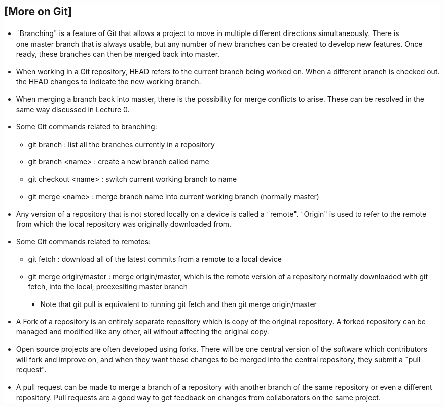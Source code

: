 ## **[More on Git]**

-   ˜Branching" is a feature of Git that allows a project to move in
    multiple different directions simultaneously. There is
    one master branch that is always usable, but any number of new
    branches can be created to develop new features. Once ready, these
    branches can then be merged back into master.

-   When working in a Git repository, HEAD refers to the current branch
    being worked on. When a different branch is checked out.
    the HEAD changes to indicate the new working branch.

-   When merging a branch back into master, there is the possibility for
    merge conflicts to arise. These can be resolved in the same way
    discussed in Lecture 0.

-   Some Git commands related to branching:

    -   git branch : list all the branches currently in a repository

    -   git branch &lt;name&gt; : create a new branch called name

    -   git checkout &lt;name&gt; : switch current working branch to name

    -   git merge &lt;name&gt; : merge branch name into current working
        branch (normally master)

-   Any version of a repository that is not stored locally on a device
    is called a ˜remote". ˜Origin" is used to refer to the remote from
    which the local repository was originally downloaded from.

-   Some Git commands related to remotes:

    -   git fetch : download all of the latest commits from a remote to
        a local device

    -   git merge origin/master : merge origin/master, which is the
        remote version of a repository normally downloaded with git
        fetch, into the local, preexesiting master branch

        -   Note that git pull is equivalent to running git fetch and
            then git merge origin/master

-   A Fork of a repository is an entirely separate repository which is
    copy of the original repository. A forked repository can be managed
    and modified like any other, all without affecting the original
    copy.

-   Open source projects are often developed using forks. There will be
    one central version of the software which contributors will fork and
    improve on, and when they want these changes to be merged into the
    central repository, they submit a ˜pull request".

-   A pull request can be made to merge a branch of a repository with
    another branch of the same repository or even a different
    repository. Pull requests are a good way to get feedback on changes
    from collaborators on the same project.
